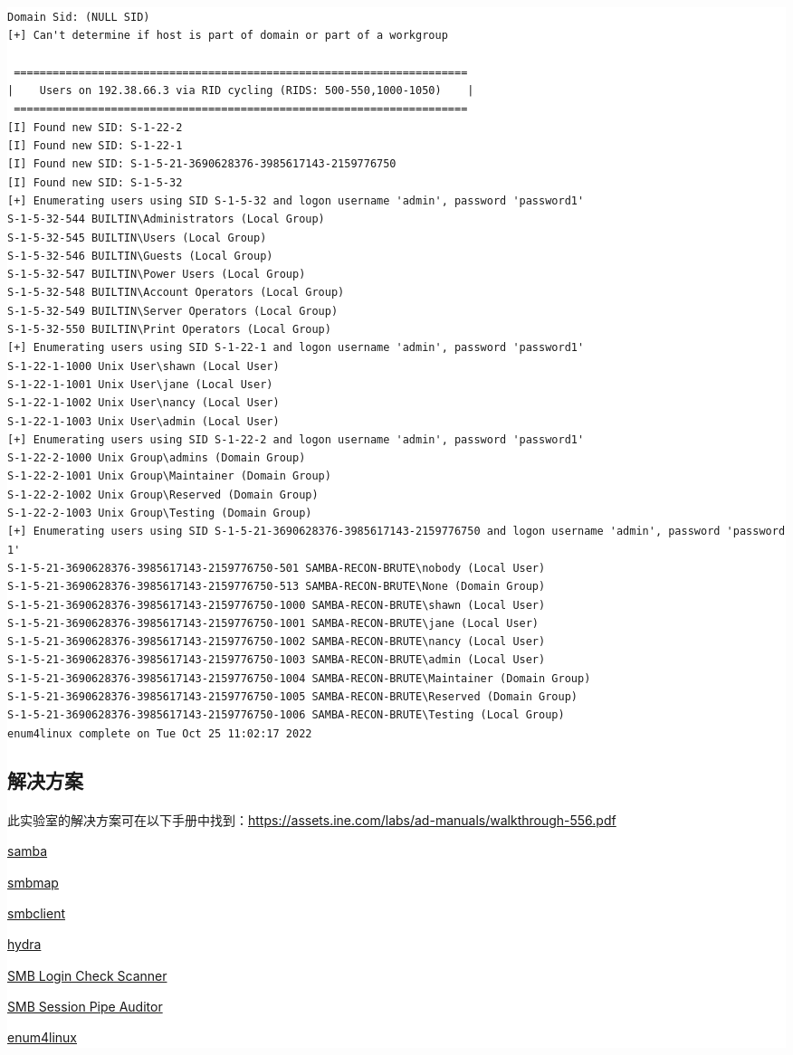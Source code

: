 ```
Domain Sid: (NULL SID)
[+] Can't determine if host is part of domain or part of a workgroup

 ====================================================================== 
|    Users on 192.38.66.3 via RID cycling (RIDS: 500-550,1000-1050)    |
 ====================================================================== 
[I] Found new SID: S-1-22-2
[I] Found new SID: S-1-22-1
[I] Found new SID: S-1-5-21-3690628376-3985617143-2159776750
[I] Found new SID: S-1-5-32
[+] Enumerating users using SID S-1-5-32 and logon username 'admin', password 'password1'
S-1-5-32-544 BUILTIN\Administrators (Local Group)
S-1-5-32-545 BUILTIN\Users (Local Group)
S-1-5-32-546 BUILTIN\Guests (Local Group)
S-1-5-32-547 BUILTIN\Power Users (Local Group)
S-1-5-32-548 BUILTIN\Account Operators (Local Group)
S-1-5-32-549 BUILTIN\Server Operators (Local Group)
S-1-5-32-550 BUILTIN\Print Operators (Local Group)
[+] Enumerating users using SID S-1-22-1 and logon username 'admin', password 'password1'
S-1-22-1-1000 Unix User\shawn (Local User)
S-1-22-1-1001 Unix User\jane (Local User)
S-1-22-1-1002 Unix User\nancy (Local User)
S-1-22-1-1003 Unix User\admin (Local User)
[+] Enumerating users using SID S-1-22-2 and logon username 'admin', password 'password1'
S-1-22-2-1000 Unix Group\admins (Domain Group)
S-1-22-2-1001 Unix Group\Maintainer (Domain Group)
S-1-22-2-1002 Unix Group\Reserved (Domain Group)
S-1-22-2-1003 Unix Group\Testing (Domain Group)
[+] Enumerating users using SID S-1-5-21-3690628376-3985617143-2159776750 and logon username 'admin', password 'password1'
S-1-5-21-3690628376-3985617143-2159776750-501 SAMBA-RECON-BRUTE\nobody (Local User)
S-1-5-21-3690628376-3985617143-2159776750-513 SAMBA-RECON-BRUTE\None (Domain Group)
S-1-5-21-3690628376-3985617143-2159776750-1000 SAMBA-RECON-BRUTE\shawn (Local User)
S-1-5-21-3690628376-3985617143-2159776750-1001 SAMBA-RECON-BRUTE\jane (Local User)
S-1-5-21-3690628376-3985617143-2159776750-1002 SAMBA-RECON-BRUTE\nancy (Local User)
S-1-5-21-3690628376-3985617143-2159776750-1003 SAMBA-RECON-BRUTE\admin (Local User)
S-1-5-21-3690628376-3985617143-2159776750-1004 SAMBA-RECON-BRUTE\Maintainer (Domain Group)
S-1-5-21-3690628376-3985617143-2159776750-1005 SAMBA-RECON-BRUTE\Reserved (Domain Group)
S-1-5-21-3690628376-3985617143-2159776750-1006 SAMBA-RECON-BRUTE\Testing (Local Group)
enum4linux complete on Tue Oct 25 11:02:17 2022
```

## 解决方案
此实验室的解决方案可在以下手册中找到：https://assets.ine.com/labs/ad-manuals/walkthrough-556.pdf

[samba](https://www.samba.org/)

[smbmap](https://www.kali.org/tools/smbmap/)

[smbclient](https://www.samba.org/samba/docs/current/man-html/smbclient.1.html)

[hydra](https://www.kali.org/tools/hydra/)

[SMB Login Check Scanner](https://www.rapid7.com/db/modules/auxiliary/scanner/smb/smb_login/)

[SMB Session Pipe Auditor](https://www.rapid7.com/db/modules/auxiliary/scanner/smb/pipe_auditor/)

[enum4linux](https://www.kali.org/tools/enum4linux/)

